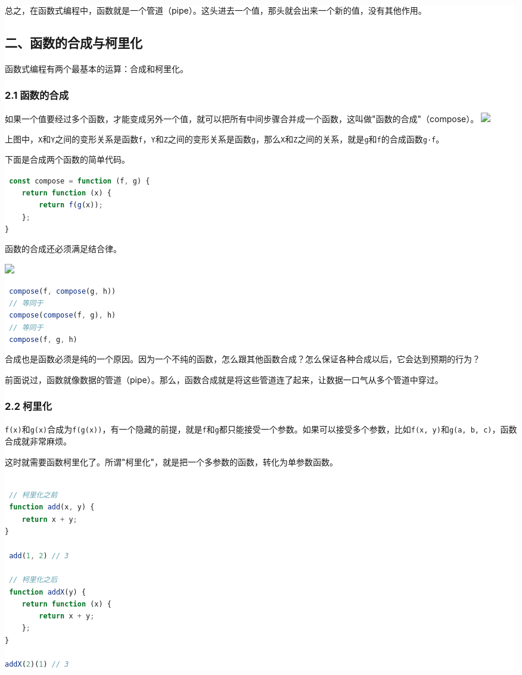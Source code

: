 总之，在函数式编程中，函数就是一个管道（pipe）。这头进去一个值，那头就会出来一个新的值，没有其他作用。

## 二、函数的合成与柯里化

函数式编程有两个最基本的运算：合成和柯里化。

### 2.1 函数的合成
如果一个值要经过多个函数，才能变成另外一个值，就可以把所有中间步骤合并成一个函数，这叫做"函数的合成"（compose）。
![](http://www.ruanyifeng.com/blogimg/asset/2017/bg2017022204.png)

上图中，`X`和`Y`之间的变形关系是函数`f`，`Y`和`Z`之间的变形关系是函数`g`，那么`X`和`Z`之间的关系，就是`g`和`f`的合成函数`g·f`。

下面是合成两个函数的简单代码。

```js
 const compose = function (f, g) { 
    return function (x) {
        return f(g(x)); 
    }; 
} 
 ```
函数的合成还必须满足结合律。

![](http://www.ruanyifeng.com/blogimg/asset/2017/bg2017022209.png)

```js
 compose(f, compose(g, h)) 
 // 等同于 
 compose(compose(f, g), h) 
 // 等同于 
 compose(f, g, h) 
 ```
 
合成也是函数必须是纯的一个原因。因为一个不纯的函数，怎么跟其他函数合成？怎么保证各种合成以后，它会达到预期的行为？

前面说过，函数就像数据的管道（pipe）。那么，函数合成就是将这些管道连了起来，让数据一口气从多个管道中穿过。

### 2.2 柯里化
`f(x)`和`g(x)`合成为`f(g(x))`，有一个隐藏的前提，就是`f`和`g`都只能接受一个参数。如果可以接受多个参数，比如`f(x, y)`和`g(a, b, c)`，函数合成就非常麻烦。

这时就需要函数柯里化了。所谓"柯里化"，就是把一个多参数的函数，转化为单参数函数。

```js

 // 柯里化之前 
 function add(x, y) { 
    return x + y; 
} 

 add(1, 2) // 3 
 
 // 柯里化之后 
 function addX(y) {
    return function (x) { 
        return x + y; 
    }; 
} 

addX(2)(1) // 3 
 ```
 